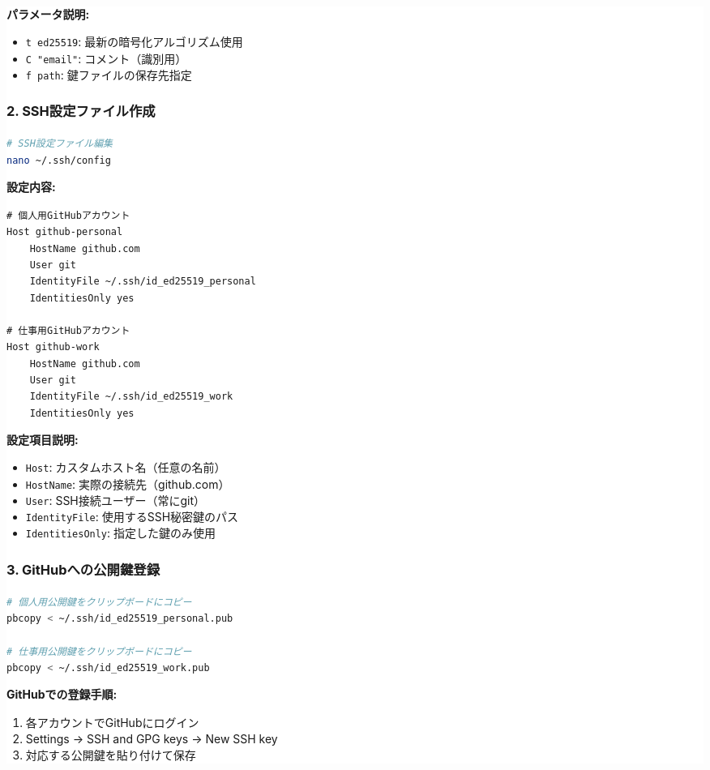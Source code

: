 **パラメータ説明:**

- `t ed25519`: 最新の暗号化アルゴリズム使用
- `C "email"`: コメント（識別用）
- `f path`: 鍵ファイルの保存先指定

### 2. SSH設定ファイル作成

```bash
# SSH設定ファイル編集
nano ~/.ssh/config

```

**設定内容:**

```
# 個人用GitHubアカウント
Host github-personal
    HostName github.com
    User git
    IdentityFile ~/.ssh/id_ed25519_personal
    IdentitiesOnly yes

# 仕事用GitHubアカウント
Host github-work
    HostName github.com
    User git
    IdentityFile ~/.ssh/id_ed25519_work
    IdentitiesOnly yes

```

**設定項目説明:**

- `Host`: カスタムホスト名（任意の名前）
- `HostName`: 実際の接続先（github.com）
- `User`: SSH接続ユーザー（常にgit）
- `IdentityFile`: 使用するSSH秘密鍵のパス
- `IdentitiesOnly`: 指定した鍵のみ使用

### 3. GitHubへの公開鍵登録

```bash
# 個人用公開鍵をクリップボードにコピー
pbcopy < ~/.ssh/id_ed25519_personal.pub

# 仕事用公開鍵をクリップボードにコピー
pbcopy < ~/.ssh/id_ed25519_work.pub

```

**GitHubでの登録手順:**

1. 各アカウントでGitHubにログイン
2. Settings → SSH and GPG keys → New SSH key
3. 対応する公開鍵を貼り付けて保存
